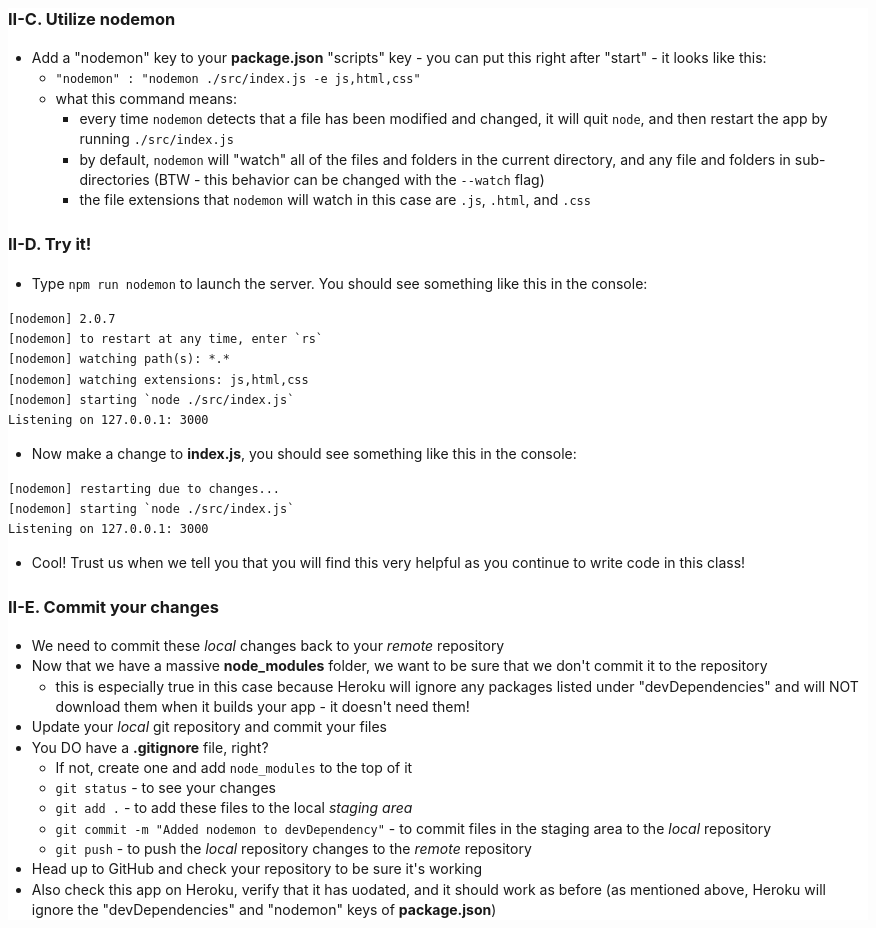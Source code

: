 ### II-C. Utilize nodemon

- Add a "nodemon" key to your  **package.json** "scripts" key - you can put this right after "start" - it looks like this:
  - `"nodemon" : "nodemon ./src/index.js -e js,html,css"`
  - what this command means:
    - every time `nodemon` detects that a file has been modified and changed, it will quit `node`, and then restart the app by running `./src/index.js`
    - by default, `nodemon` will "watch" all of the files and folders in the current directory, and any file and folders in sub-directories (BTW - this behavior can be changed with the `--watch` flag)
    - the file extensions that `nodemon` will watch in this case are `.js`, `.html`, and `.css`

### II-D. Try it!

- Type `npm run nodemon` to launch the server. You should see something like this in the console:

```
[nodemon] 2.0.7
[nodemon] to restart at any time, enter `rs`
[nodemon] watching path(s): *.*
[nodemon] watching extensions: js,html,css
[nodemon] starting `node ./src/index.js`
Listening on 127.0.0.1: 3000
```

- Now make a change to **index.js**, you should see something like this in the console:

```
[nodemon] restarting due to changes...
[nodemon] starting `node ./src/index.js`
Listening on 127.0.0.1: 3000
```

- Cool! Trust us when we tell you that you will find this very helpful as you continue to write code in this class!

### II-E. Commit your changes

- We need to commit these *local* changes back to your *remote* repository
- Now that we have a massive **node_modules** folder, we want to be sure that we don't commit it to the repository
  - this is especially true in this case because Heroku will ignore any packages listed under "devDependencies" and will NOT download them when it builds your app - it doesn't need them!
- Update your *local* git repository and commit your files
- You DO have a **.gitignore** file, right?
  - If not, create one and add `node_modules` to the top of it
  - `git status` - to see your changes
  - `git add .` - to add these files to the local *staging area*
  - `git commit -m "Added nodemon to devDependency"` - to commit files in the staging area to the *local* repository
  - `git push` - to push the *local* repository changes to the *remote* repository
- Head up to GitHub and check your repository to be sure it's working
- Also check this app on Heroku, verify that it has uodated, and it should work as before (as mentioned above, Heroku will ignore the "devDependencies" and "nodemon" keys of **package.json**)
